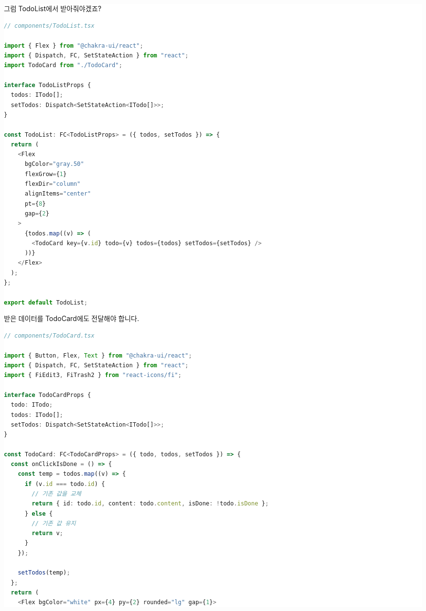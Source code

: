 그럼 TodoList에서 받아줘야겠죠?

```typescript
// components/TodoList.tsx

import { Flex } from "@chakra-ui/react";
import { Dispatch, FC, SetStateAction } from "react";
import TodoCard from "./TodoCard";

interface TodoListProps {
  todos: ITodo[];
  setTodos: Dispatch<SetStateAction<ITodo[]>>;
}

const TodoList: FC<TodoListProps> = ({ todos, setTodos }) => {
  return (
    <Flex
      bgColor="gray.50"
      flexGrow={1}
      flexDir="column"
      alignItems="center"
      pt={8}
      gap={2}
    >
      {todos.map((v) => (
        <TodoCard key={v.id} todo={v} todos={todos} setTodos={setTodos} />
      ))}
    </Flex>
  );
};

export default TodoList;
```

받은 데이터를 TodoCard에도 전달해야 합니다.

```typescript
// components/TodoCard.tsx

import { Button, Flex, Text } from "@chakra-ui/react";
import { Dispatch, FC, SetStateAction } from "react";
import { FiEdit3, FiTrash2 } from "react-icons/fi";

interface TodoCardProps {
  todo: ITodo;
  todos: ITodo[];
  setTodos: Dispatch<SetStateAction<ITodo[]>>;
}

const TodoCard: FC<TodoCardProps> = ({ todo, todos, setTodos }) => {
  const onClickIsDone = () => {
    const temp = todos.map((v) => {
      if (v.id === todo.id) {
        // 기존 값을 교체
        return { id: todo.id, content: todo.content, isDone: !todo.isDone };
      } else {
        // 기존 값 유지
        return v;
      }
    });

    setTodos(temp);
  };
  return (
    <Flex bgColor="white" px={4} py={2} rounded="lg" gap={1}>
```